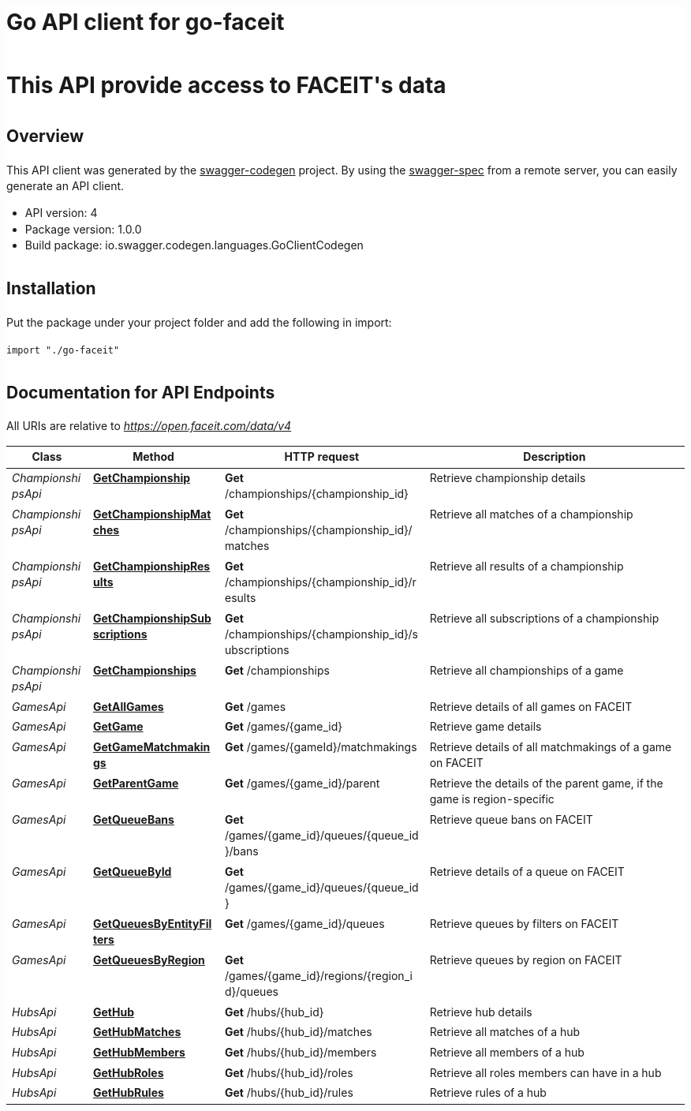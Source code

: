 # Go API client for go-faceit

# This API provide access to FACEIT's data

## Overview
This API client was generated by the [swagger-codegen](https://github.com/swagger-api/swagger-codegen) project.  By using the [swagger-spec](https://github.com/swagger-api/swagger-spec) from a remote server, you can easily generate an API client.

- API version: 4
- Package version: 1.0.0
- Build package: io.swagger.codegen.languages.GoClientCodegen

## Installation
Put the package under your project folder and add the following in import:
```golang
import "./go-faceit"
```

## Documentation for API Endpoints

All URIs are relative to *https://open.faceit.com/data/v4*

Class | Method | HTTP request | Description
------------ | ------------- | ------------- | -------------
*ChampionshipsApi* | [**GetChampionship**](docs/ChampionshipsApi.md#getchampionship) | **Get** /championships/{championship_id} | Retrieve championship details
*ChampionshipsApi* | [**GetChampionshipMatches**](docs/ChampionshipsApi.md#getchampionshipmatches) | **Get** /championships/{championship_id}/matches | Retrieve all matches of a championship
*ChampionshipsApi* | [**GetChampionshipResults**](docs/ChampionshipsApi.md#getchampionshipresults) | **Get** /championships/{championship_id}/results | Retrieve all results of a championship
*ChampionshipsApi* | [**GetChampionshipSubscriptions**](docs/ChampionshipsApi.md#getchampionshipsubscriptions) | **Get** /championships/{championship_id}/subscriptions | Retrieve all subscriptions of a championship
*ChampionshipsApi* | [**GetChampionships**](docs/ChampionshipsApi.md#getchampionships) | **Get** /championships | Retrieve all championships of a game
*GamesApi* | [**GetAllGames**](docs/GamesApi.md#getallgames) | **Get** /games | Retrieve details of all games on FACEIT
*GamesApi* | [**GetGame**](docs/GamesApi.md#getgame) | **Get** /games/{game_id} | Retrieve game details
*GamesApi* | [**GetGameMatchmakings**](docs/GamesApi.md#getgamematchmakings) | **Get** /games/{gameId}/matchmakings | Retrieve details of all matchmakings of a game on FACEIT
*GamesApi* | [**GetParentGame**](docs/GamesApi.md#getparentgame) | **Get** /games/{game_id}/parent | Retrieve the details of the parent game, if the game is region-specific
*GamesApi* | [**GetQueueBans**](docs/GamesApi.md#getqueuebans) | **Get** /games/{game_id}/queues/{queue_id}/bans | Retrieve queue bans on FACEIT
*GamesApi* | [**GetQueueById**](docs/GamesApi.md#getqueuebyid) | **Get** /games/{game_id}/queues/{queue_id} | Retrieve details of a queue on FACEIT
*GamesApi* | [**GetQueuesByEntityFilters**](docs/GamesApi.md#getqueuesbyentityfilters) | **Get** /games/{game_id}/queues | Retrieve queues by filters on FACEIT
*GamesApi* | [**GetQueuesByRegion**](docs/GamesApi.md#getqueuesbyregion) | **Get** /games/{game_id}/regions/{region_id}/queues | Retrieve queues by region on FACEIT
*HubsApi* | [**GetHub**](docs/HubsApi.md#gethub) | **Get** /hubs/{hub_id} | Retrieve hub details
*HubsApi* | [**GetHubMatches**](docs/HubsApi.md#gethubmatches) | **Get** /hubs/{hub_id}/matches | Retrieve all matches of a hub
*HubsApi* | [**GetHubMembers**](docs/HubsApi.md#gethubmembers) | **Get** /hubs/{hub_id}/members | Retrieve all members of a hub
*HubsApi* | [**GetHubRoles**](docs/HubsApi.md#gethubroles) | **Get** /hubs/{hub_id}/roles | Retrieve all roles members can have in a hub
*HubsApi* | [**GetHubRules**](docs/HubsApi.md#gethubrules) | **Get** /hubs/{hub_id}/rules | Retrieve rules of a hub